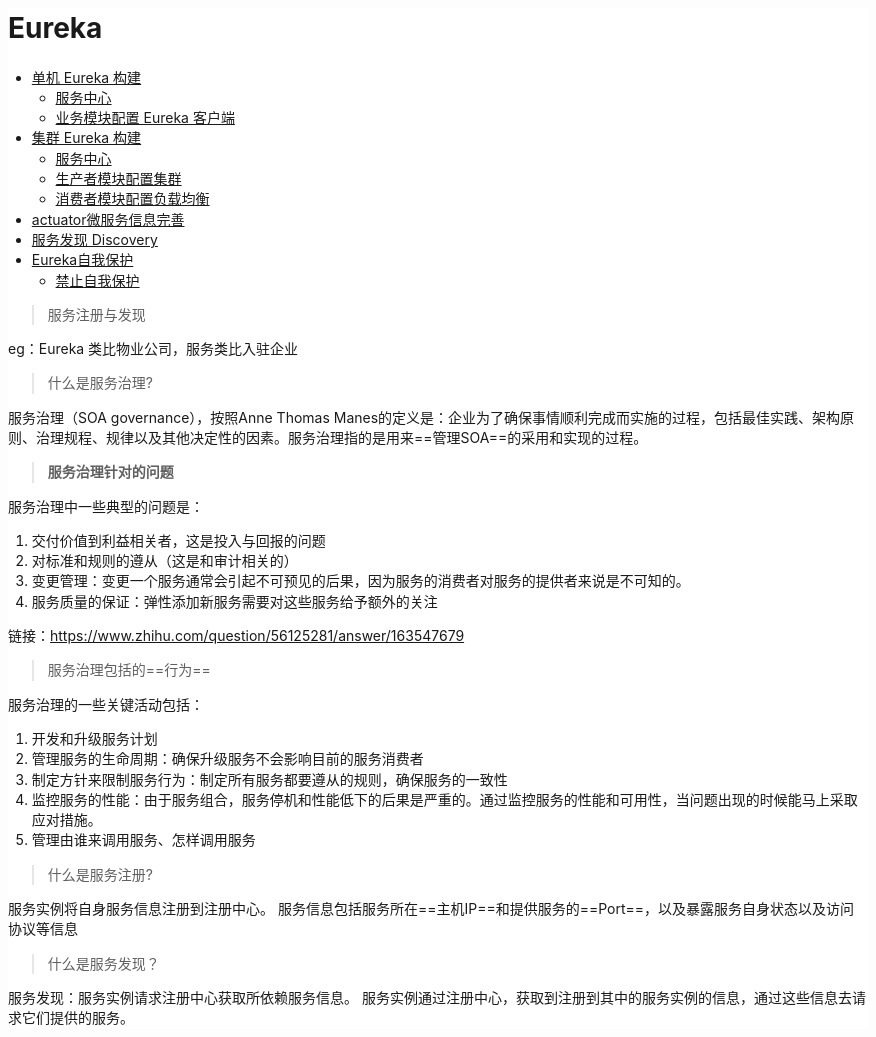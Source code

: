 

# Eureka

* [单机 Eureka 构建](#%E5%8D%95%E6%9C%BA-eureka-%E6%9E%84%E5%BB%BA)
  * [服务中心](#%E6%9C%8D%E5%8A%A1%E4%B8%AD%E5%BF%83)
  * [业务模块配置 Eureka 客户端](#%E4%B8%9A%E5%8A%A1%E6%A8%A1%E5%9D%97%E9%85%8D%E7%BD%AE-eureka-%E5%AE%A2%E6%88%B7%E7%AB%AF)
* [集群 Eureka 构建](#%E9%9B%86%E7%BE%A4-eureka-%E6%9E%84%E5%BB%BA)
  * [服务中心](#%E6%9C%8D%E5%8A%A1%E4%B8%AD%E5%BF%83-1)
  * [生产者模块配置集群](#%E7%94%9F%E4%BA%A7%E8%80%85%E6%A8%A1%E5%9D%97%E9%85%8D%E7%BD%AE%E9%9B%86%E7%BE%A4)
  * [消费者模块配置负载均衡](#%E6%B6%88%E8%B4%B9%E8%80%85%E6%A8%A1%E5%9D%97%E9%85%8D%E7%BD%AE%E8%B4%9F%E8%BD%BD%E5%9D%87%E8%A1%A1)
* [actuator微服务信息完善](#actuator%E5%BE%AE%E6%9C%8D%E5%8A%A1%E4%BF%A1%E6%81%AF%E5%AE%8C%E5%96%84)
* [服务发现 Discovery](#%E6%9C%8D%E5%8A%A1%E5%8F%91%E7%8E%B0-discovery)
* [Eureka自我保护](#eureka%E8%87%AA%E6%88%91%E4%BF%9D%E6%8A%A4)
    * [禁止自我保护](#%E7%A6%81%E6%AD%A2%E8%87%AA%E6%88%91%E4%BF%9D%E6%8A%A4)

> 服务注册与发现

eg：Eureka 类比物业公司，服务类比入驻企业

> 什么是服务治理?
>

服务治理（SOA governance），按照Anne Thomas Manes的定义是：企业为了确保事情顺利完成而实施的过程，包括最佳实践、架构原则、治理规程、规律以及其他决定性的因素。服务治理指的是用来==管理SOA==的采用和实现的过程。

> **服务治理针对的问题**

服务治理中一些典型的问题是：

1. 交付价值到利益相关者，这是投入与回报的问题
2. 对标准和规则的遵从（这是和审计相关的）
3. 变更管理：变更一个服务通常会引起不可预见的后果，因为服务的消费者对服务的提供者来说是不可知的。
4. 服务质量的保证：弹性添加新服务需要对这些服务给予额外的关注


链接：https://www.zhihu.com/question/56125281/answer/163547679

> 服务治理包括的==行为==

服务治理的一些关键活动包括：

1. 开发和升级服务计划
2. 管理服务的生命周期：确保升级服务不会影响目前的服务消费者
3. 制定方针来限制服务行为：制定所有服务都要遵从的规则，确保服务的一致性
4. 监控服务的性能：由于服务组合，服务停机和性能低下的后果是严重的。通过监控服务的性能和可用性，当问题出现的时候能马上采取应对措施。
5. 管理由谁来调用服务、怎样调用服务

> 什么是服务注册?

服务实例将自身服务信息注册到注册中心。 服务信息包括服务所在==主机IP==和提供服务的==Port==，以及暴露服务自身状态以及访问协议等信息

> 什么是服务发现？

服务发现：服务实例请求注册中心获取所依赖服务信息。 服务实例通过注册中心，获取到注册到其中的服务实例的信息，通过这些信息去请求它们提供的服务。

